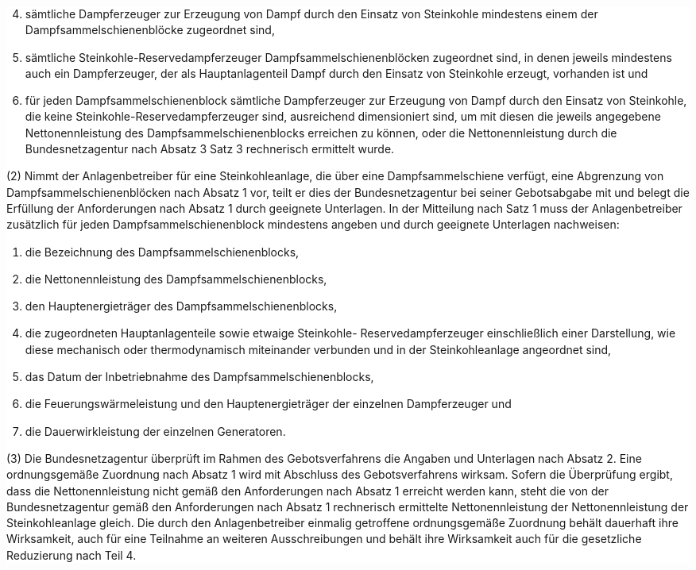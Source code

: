 
4.  sämtliche Dampferzeuger zur Erzeugung von Dampf durch den Einsatz von
    Steinkohle mindestens einem der Dampfsammelschienenblöcke zugeordnet
    sind,


5.  sämtliche Steinkohle-Reservedampferzeuger Dampfsammelschienenblöcken
    zugeordnet sind, in denen jeweils mindestens auch ein Dampferzeuger,
    der als Hauptanlagenteil Dampf durch den Einsatz von Steinkohle
    erzeugt, vorhanden ist und


6.  für jeden Dampfsammelschienenblock sämtliche Dampferzeuger zur
    Erzeugung von Dampf durch den Einsatz von Steinkohle, die keine
    Steinkohle-Reservedampferzeuger sind, ausreichend dimensioniert sind,
    um mit diesen die jeweils angegebene Nettonennleistung des
    Dampfsammelschienenblocks erreichen zu können, oder die
    Nettonennleistung durch die Bundesnetzagentur nach Absatz 3 Satz 3
    rechnerisch ermittelt wurde.




(2) Nimmt der Anlagenbetreiber für eine Steinkohleanlage, die über
eine Dampfsammelschiene verfügt, eine Abgrenzung von
Dampfsammelschienenblöcken nach Absatz 1 vor, teilt er dies der
Bundesnetzagentur bei seiner Gebotsabgabe mit und belegt die Erfüllung
der Anforderungen nach Absatz 1 durch geeignete Unterlagen. In der
Mitteilung nach Satz 1 muss der Anlagenbetreiber zusätzlich für jeden
Dampfsammelschienenblock mindestens angeben und durch geeignete
Unterlagen nachweisen:

1.  die Bezeichnung des Dampfsammelschienenblocks,


2.  die Nettonennleistung des Dampfsammelschienenblocks,


3.  den Hauptenergieträger des Dampfsammelschienenblocks,


4.  die zugeordneten Hauptanlagenteile sowie etwaige Steinkohle-
    Reservedampferzeuger einschließlich einer Darstellung, wie diese
    mechanisch oder thermodynamisch miteinander verbunden und in der
    Steinkohleanlage angeordnet sind,


5.  das Datum der Inbetriebnahme des Dampfsammelschienenblocks,


6.  die Feuerungswärmeleistung und den Hauptenergieträger der einzelnen
    Dampferzeuger und


7.  die Dauerwirkleistung der einzelnen Generatoren.




(3) Die Bundesnetzagentur überprüft im Rahmen des Gebotsverfahrens die
Angaben und Unterlagen nach Absatz 2. Eine ordnungsgemäße Zuordnung
nach Absatz 1 wird mit Abschluss des Gebotsverfahrens wirksam. Sofern
die Überprüfung ergibt, dass die Nettonennleistung nicht gemäß den
Anforderungen nach Absatz 1 erreicht werden kann, steht die von der
Bundesnetzagentur gemäß den Anforderungen nach Absatz 1 rechnerisch
ermittelte Nettonennleistung der Nettonennleistung der
Steinkohleanlage gleich. Die durch den Anlagenbetreiber einmalig
getroffene ordnungsgemäße Zuordnung behält dauerhaft ihre Wirksamkeit,
auch für eine Teilnahme an weiteren Ausschreibungen und behält ihre
Wirksamkeit auch für die gesetzliche Reduzierung nach Teil 4.
